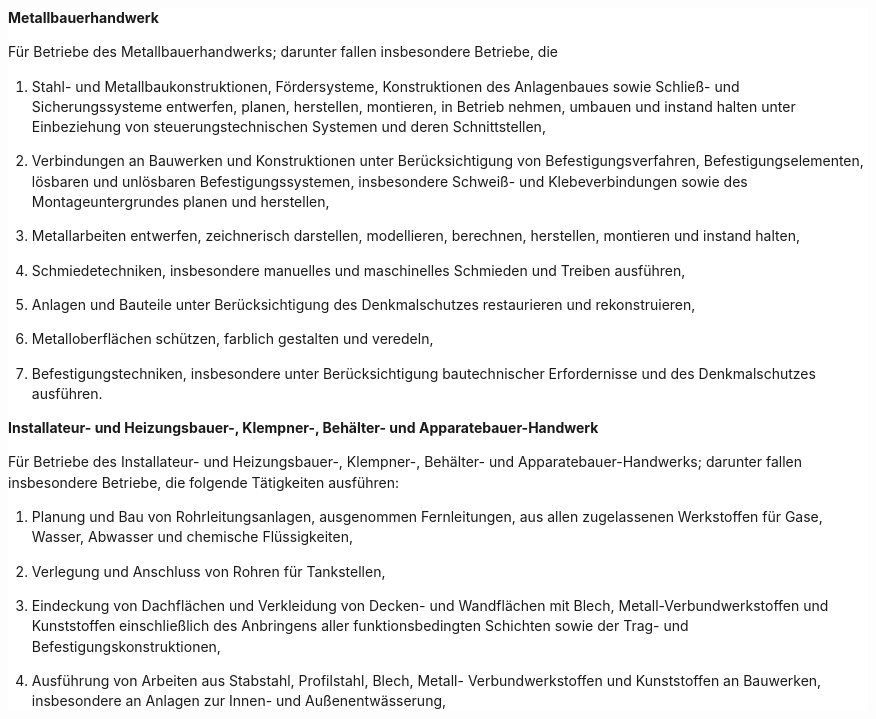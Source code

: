 


**Metallbauerhandwerk**

Für Betriebe des Metallbauerhandwerks; darunter fallen insbesondere
Betriebe, die

1.  Stahl- und Metallbaukonstruktionen, Fördersysteme, Konstruktionen des
    Anlagenbaues sowie Schließ- und Sicherungssysteme entwerfen, planen,
    herstellen, montieren, in Betrieb nehmen, umbauen und instand halten
    unter Einbeziehung von steuerungstechnischen Systemen und deren
    Schnittstellen,


2.  Verbindungen an Bauwerken und Konstruktionen unter Berücksichtigung
    von Befestigungsverfahren, Befestigungselementen, lösbaren und
    unlösbaren Befestigungssystemen, insbesondere Schweiß- und
    Klebeverbindungen sowie des Montageuntergrundes planen und herstellen,


3.  Metallarbeiten entwerfen, zeichnerisch darstellen, modellieren,
    berechnen, herstellen, montieren und instand halten,


4.  Schmiedetechniken, insbesondere manuelles und maschinelles Schmieden
    und Treiben ausführen,


5.  Anlagen und Bauteile unter Berücksichtigung des Denkmalschutzes
    restaurieren und rekonstruieren,


6.  Metalloberflächen schützen, farblich gestalten und veredeln,


7.  Befestigungstechniken, insbesondere unter Berücksichtigung
    bautechnischer Erfordernisse und des Denkmalschutzes ausführen.




**Installateur- und Heizungsbauer-, Klempner-, Behälter- und
Apparatebauer-Handwerk**

Für Betriebe des Installateur- und Heizungsbauer-, Klempner-,
Behälter- und Apparatebauer-Handwerks; darunter fallen insbesondere
Betriebe, die folgende Tätigkeiten ausführen:

1.  Planung und Bau von Rohrleitungsanlagen, ausgenommen Fernleitungen,
    aus allen zugelassenen Werkstoffen für Gase, Wasser, Abwasser und
    chemische Flüssigkeiten,


2.  Verlegung und Anschluss von Rohren für Tankstellen,


3.  Eindeckung von Dachflächen und Verkleidung von Decken- und Wandflächen
    mit Blech, Metall-Verbundwerkstoffen und Kunststoffen einschließlich
    des Anbringens aller funktionsbedingten Schichten sowie der Trag- und
    Befestigungskonstruktionen,


4.  Ausführung von Arbeiten aus Stabstahl, Profilstahl, Blech, Metall-
    Verbundwerkstoffen und Kunststoffen an Bauwerken, insbesondere an
    Anlagen zur Innen- und Außenentwässerung,
